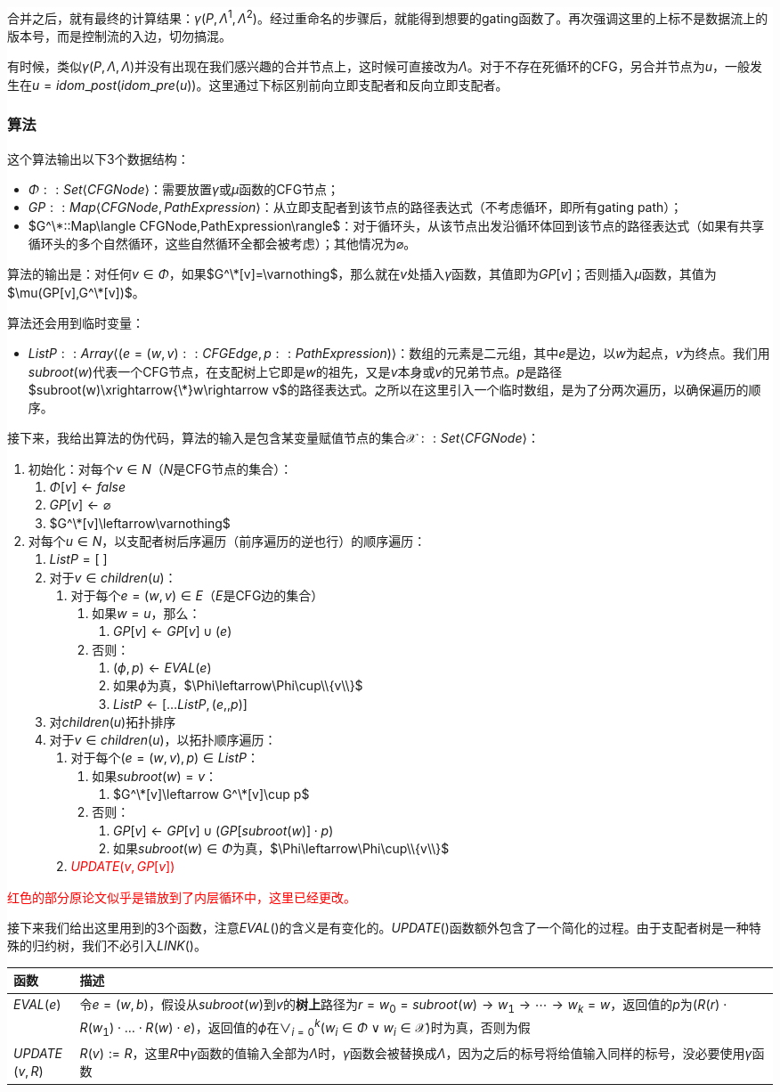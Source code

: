 合并之后，就有最终的计算结果：$\gamma(P,\Lambda^1,\Lambda^2)$。经过重命名的步骤后，就能得到想要的gating函数了。再次强调这里的上标不是数据流上的版本号，而是控制流的入边，切勿搞混。

有时候，类似$\gamma(P,\Lambda,\Lambda)$并没有出现在我们感兴趣的合并节点上，这时候可直接改为$\Lambda$。对于不存在死循环的CFG，另合并节点为$u$，一般发生在$u=idom\_{post}(idom\_{pre}(u))$。这里通过下标区别前向立即支配者和反向立即支配者。

### 算法

这个算法输出以下3个数据结构：

- $\Phi::Set\langle CFGNode\rangle$：需要放置$\gamma$或$\mu$函数的CFG节点；
- $GP::Map\langle CFGNode,PathExpression\rangle$：从立即支配者到该节点的路径表达式（不考虑循环，即所有gating path）；
- $G^\*::Map\langle CFGNode,PathExpression\rangle$：对于循环头，从该节点出发沿循环体回到该节点的路径表达式（如果有共享循环头的多个自然循环，这些自然循环全都会被考虑）；其他情况为$\varnothing$。

算法的输出是：对任何$v\in\Phi$，如果$G^\*[v]=\varnothing$，那么就在$v$处插入$\gamma$函数，其值即为$GP[v]$；否则插入$\mu$函数，其值为$\mu(GP[v],G^\*[v])$。

算法还会用到临时变量：

- $ListP::Array\langle(e = (w,v)::CFGEdge,p::PathExpression)\rangle$：数组的元素是二元组，其中$e$是边，以$w$为起点，$v$为终点。我们用$subroot(w)$代表一个CFG节点，在支配树上它即是$w$的祖先，又是$v$本身或$v$的兄弟节点。$p$是路径$subroot(w)\xrightarrow{\*}w\rightarrow v$的路径表达式。之所以在这里引入一个临时数组，是为了分两次遍历，以确保遍历的顺序。

接下来，我给出算法的伪代码，算法的输入是包含某变量赋值节点的集合$\mathcal{X}::Set\langle CFGNode\rangle$：

1. 初始化：对每个$v\in N$（$N$是CFG节点的集合）：
   1. $\Phi[v]\leftarrow false$
   2. $GP[v]\leftarrow\varnothing$
   3. $G^\*[v]\leftarrow\varnothing$
2. 对每个$u\in N$，以支配者树后序遍历（前序遍历的逆也行）的顺序遍历：
   1. $ListP = [~]$
   2. 对于$v\in children(u)$：
      1. 对于每个$e=(w,v)\in E$（$E$是CFG边的集合）
         1. 如果$w=u$，那么：
            1. $GP[v]\leftarrow GP[v]\cup(e)$
         2. 否则：
            1. $(\phi,p)\leftarrow EVAL(e)$
            2. 如果$\phi$为真，$\Phi\leftarrow\Phi\cup\\{v\\}$
            3. $ListP\leftarrow[\dots ListP,(e,,p)]$
   3. 对$children(u)$拓扑排序
   4. 对于$v\in children(u)$，以拓扑顺序遍历：
      1. 对于每个$(e=(w,v),p)\in ListP$：
         1. 如果$subroot(w)=v$：
            1. $G^\*[v]\leftarrow G^\*[v]\cup p$
         2. 否则：
            1. $GP[v]\leftarrow GP[v]\cup (GP[subroot(w)]\cdot p)$
            2. 如果$subroot(w)\in\Phi$为真，$\Phi\leftarrow\Phi\cup\\{v\\}$
      2. <span style="color:red">$UPDATE(v,GP[v])$</span>

<span style="color:red">红色的部分原论文似乎是错放到了内层循环中，这里已经更改。</span>

接下来我们给出这里用到的3个函数，注意$EVAL()$的含义是有变化的。$UPDATE()$函数额外包含了一个简化的过程。由于支配者树是一种特殊的归约树，我们不必引入$LINK()$。

|函数|描述|
|:-|:-|
|$EVAL(e)$|令$e=(w,b)$，假设从$subroot(w)$到$v$的**树上**路径为$r=w_0=subroot(w)\rightarrow w_1\rightarrow\cdots\rightarrow w_k=w$，返回值的$p$为$(R(r)\cdot R(w_1)\cdot\ldots\cdot R(w)\cdot e)$，返回值的$\phi$在$\vee_{i=0}^k(w_i\in\Phi\lor w_i\in\mathcal{X})$时为真，否则为假|
|$UPDATE(v,R)$|$R(v):=R$，这里$R$中$\gamma$函数的值输入全部为$\Lambda$时，$\gamma$函数会被替换成$\Lambda$，因为之后的标号将给值输入同样的标号，没必要使用$\gamma$函数|


[^tu1995efficient]: P. Tu and D. Padua, “Efficient building and placing of gating functions,” in *Proceedings of the ACM SIGPLAN 1995 conference on Programming language design and implementation - PLDI ’95*, 1995.
[^cytron1991efficiently]: R. Cytron, J. Ferrante, B. K. Rosen, M. N. Wegman, and F. K. Zadeck, “Efficiently computing static single assignment form and the control dependence graph,” *ACM Trans. Program. Lang. Syst.*, vol. 13, no. 4, pp. 451–490, 1991.
[^ottenstein1990program]: K. J. Ottenstein, R. A. Ballance, and A. B. MacCabe, “The program dependence web: a representation supporting control-, data-, and demand-driven interpretation of imperative languages,” in *Proceedings of the ACM SIGPLAN 1990 conference on Programming language design and implementation - PLDI ’90*, 1990.
[^havlak1994construction]: P. Havlak, “Construction of thinned gated single-assignment form,” in Languages and Compilers for Parallel Computing, Berlin, Heidelberg: Springer Berlin Heidelberg, 1994, pp. 477–499.
[^tarjan1981fast]: R. E. Tarjan, “Fast algorithms for solving path problems,” *J. ACM*, vol. 28, no. 3, pp. 594–614, 1981.